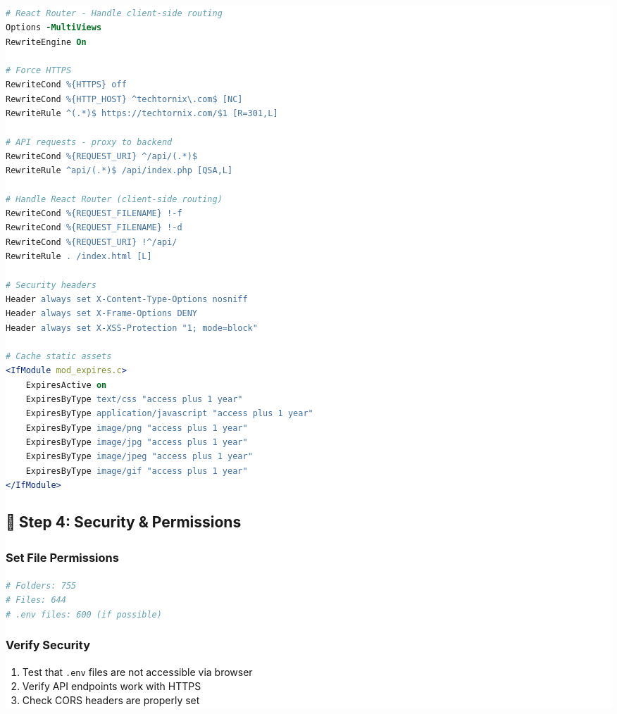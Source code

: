 ```apache
# React Router - Handle client-side routing
Options -MultiViews
RewriteEngine On

# Force HTTPS
RewriteCond %{HTTPS} off
RewriteCond %{HTTP_HOST} ^techtornix\.com$ [NC]
RewriteRule ^(.*)$ https://techtornix.com/$1 [R=301,L]

# API requests - proxy to backend
RewriteCond %{REQUEST_URI} ^/api/(.*)$
RewriteRule ^api/(.*)$ /api/index.php [QSA,L]

# Handle React Router (client-side routing)
RewriteCond %{REQUEST_FILENAME} !-f
RewriteCond %{REQUEST_FILENAME} !-d
RewriteCond %{REQUEST_URI} !^/api/
RewriteRule . /index.html [L]

# Security headers
Header always set X-Content-Type-Options nosniff
Header always set X-Frame-Options DENY
Header always set X-XSS-Protection "1; mode=block"

# Cache static assets
<IfModule mod_expires.c>
    ExpiresActive on
    ExpiresByType text/css "access plus 1 year"
    ExpiresByType application/javascript "access plus 1 year"
    ExpiresByType image/png "access plus 1 year"
    ExpiresByType image/jpg "access plus 1 year"
    ExpiresByType image/jpeg "access plus 1 year"
    ExpiresByType image/gif "access plus 1 year"
</IfModule>
```

## 🔐 Step 4: Security & Permissions

### Set File Permissions
```bash
# Folders: 755
# Files: 644
# .env files: 600 (if possible)
```

### Verify Security
1. Test that `.env` files are not accessible via browser
2. Verify API endpoints work with HTTPS
3. Check CORS headers are properly set
